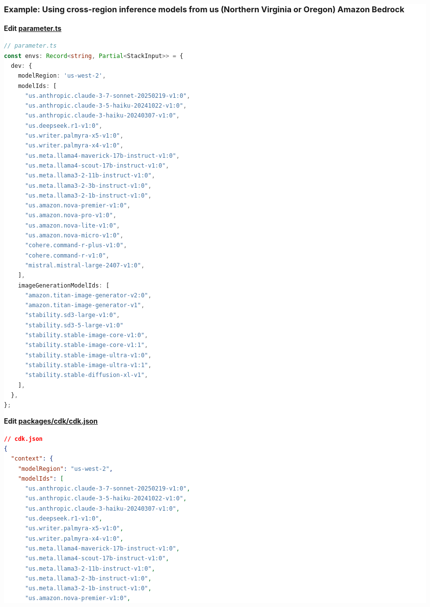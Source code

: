 ### Example: Using cross-region inference models from us (Northern Virginia or Oregon) Amazon Bedrock

**Edit [parameter.ts](/packages/cdk/parameter.ts)**

```typescript
// parameter.ts
const envs: Record<string, Partial<StackInput>> = {
  dev: {
    modelRegion: 'us-west-2',
    modelIds: [
      "us.anthropic.claude-3-7-sonnet-20250219-v1:0",
      "us.anthropic.claude-3-5-haiku-20241022-v1:0",
      "us.anthropic.claude-3-haiku-20240307-v1:0",
      "us.deepseek.r1-v1:0",
      "us.writer.palmyra-x5-v1:0",
      "us.writer.palmyra-x4-v1:0",
      "us.meta.llama4-maverick-17b-instruct-v1:0",
      "us.meta.llama4-scout-17b-instruct-v1:0",
      "us.meta.llama3-2-11b-instruct-v1:0",
      "us.meta.llama3-2-3b-instruct-v1:0",
      "us.meta.llama3-2-1b-instruct-v1:0",
      "us.amazon.nova-premier-v1:0",
      "us.amazon.nova-pro-v1:0",
      "us.amazon.nova-lite-v1:0",
      "us.amazon.nova-micro-v1:0",
      "cohere.command-r-plus-v1:0",
      "cohere.command-r-v1:0",
      "mistral.mistral-large-2407-v1:0",
    ],
    imageGenerationModelIds: [
      "amazon.titan-image-generator-v2:0",
      "amazon.titan-image-generator-v1",
      "stability.sd3-large-v1:0",
      "stability.sd3-5-large-v1:0"
      "stability.stable-image-core-v1:0",
      "stability.stable-image-core-v1:1",
      "stability.stable-image-ultra-v1:0",
      "stability.stable-image-ultra-v1:1",
      "stability.stable-diffusion-xl-v1",
    ],
  },
};
```

**Edit [packages/cdk/cdk.json](/packages/cdk/cdk.json)**

```json
// cdk.json
{
  "context": {
    "modelRegion": "us-west-2",
    "modelIds": [
      "us.anthropic.claude-3-7-sonnet-20250219-v1:0",
      "us.anthropic.claude-3-5-haiku-20241022-v1:0",
      "us.anthropic.claude-3-haiku-20240307-v1:0",
      "us.deepseek.r1-v1:0",
      "us.writer.palmyra-x5-v1:0",
      "us.writer.palmyra-x4-v1:0",
      "us.meta.llama4-maverick-17b-instruct-v1:0",
      "us.meta.llama4-scout-17b-instruct-v1:0",
      "us.meta.llama3-2-11b-instruct-v1:0",
      "us.meta.llama3-2-3b-instruct-v1:0",
      "us.meta.llama3-2-1b-instruct-v1:0",
      "us.amazon.nova-premier-v1:0",
```